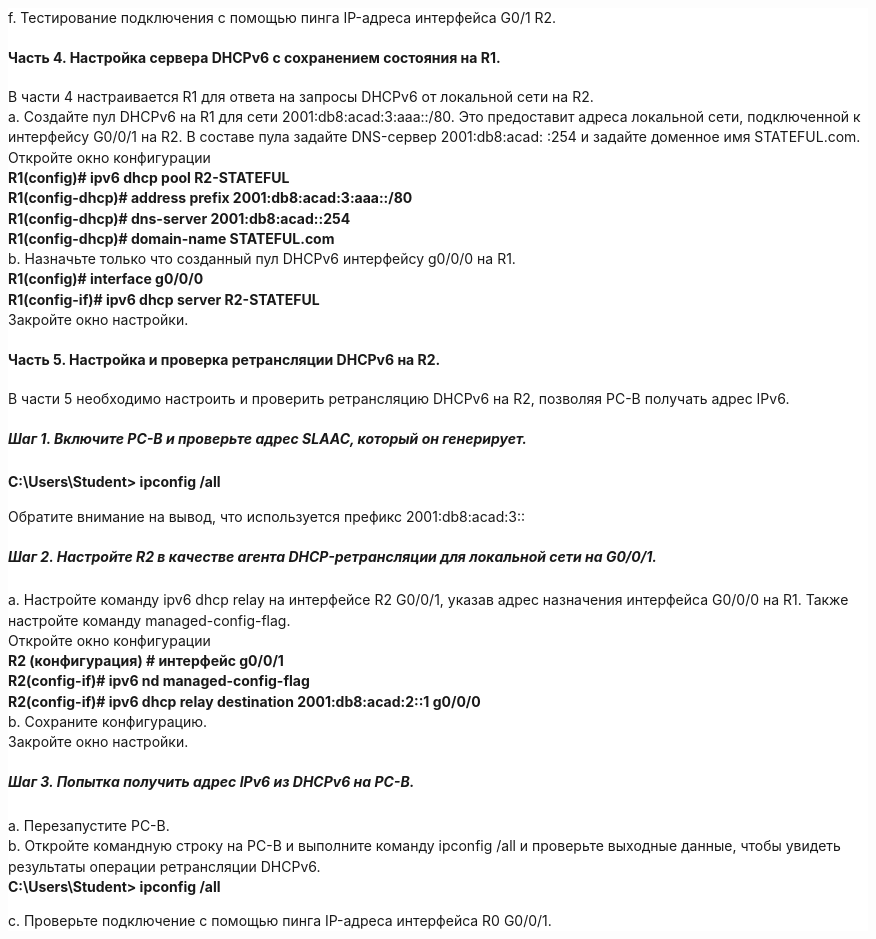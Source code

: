 f.	Тестирование подключения с помощью пинга IP-адреса интерфейса G0/1 R2.  
#### Часть 4. Настройка сервера DHCPv6 с сохранением состояния на R1.
В части 4 настраивается R1 для ответа на запросы DHCPv6 от локальной сети на R2.  
a.	Создайте пул DHCPv6 на R1 для сети 2001:db8:acad:3:aaa::/80. Это предоставит адреса локальной сети, подключенной к интерфейсу G0/0/1 на R2. В составе пула задайте DNS-сервер 2001:db8:acad: :254 и задайте доменное имя STATEFUL.com.  
Откройте окно конфигурации  
**R1(config)# ipv6 dhcp pool R2-STATEFUL**  
**R1(config-dhcp)# address prefix 2001:db8:acad:3:aaa::/80**  
**R1(config-dhcp)# dns-server 2001:db8:acad::254**  
**R1(config-dhcp)# domain-name STATEFUL.com**  
b.	Назначьте только что созданный пул DHCPv6 интерфейсу g0/0/0 на R1.  
**R1(config)# interface g0/0/0**  
**R1(config-if)# ipv6 dhcp server R2-STATEFUL**  
Закройте окно настройки.  
#### Часть 5. Настройка и проверка ретрансляции DHCPv6 на R2.
В части 5 необходимо настроить и проверить ретрансляцию DHCPv6 на R2, позволяя PC-B получать адрес IPv6.
##### Шаг 1. Включите PC-B и проверьте адрес SLAAC, который он генерирует.
**C:\Users\Student> ipconfig /all**  

Обратите внимание на вывод, что используется префикс 2001:db8:acad:3::  
##### Шаг 2. Настройте R2 в качестве агента DHCP-ретрансляции для локальной сети на G0/0/1.
a.	Настройте команду ipv6 dhcp relay на интерфейсе R2 G0/0/1, указав адрес назначения интерфейса G0/0/0 на R1. Также настройте команду managed-config-flag.  
Откройте окно конфигурации  
**R2 (конфигурация) # интерфейс g0/0/1**  
**R2(config-if)# ipv6 nd managed-config-flag**  
**R2(config-if)# ipv6 dhcp relay destination 2001:db8:acad:2::1 g0/0/0**  
b.	Сохраните конфигурацию.  
Закройте окно настройки.  
##### Шаг 3. Попытка получить адрес IPv6 из DHCPv6 на PC-B.
a.	Перезапустите PC-B.  
b.	Откройте командную строку на PC-B и выполните команду ipconfig /all и проверьте выходные данные, чтобы увидеть результаты операции ретрансляции DHCPv6.  
**C:\Users\Student> ipconfig /all**  

c.	Проверьте подключение с помощью пинга IP-адреса интерфейса R0 G0/0/1.  
